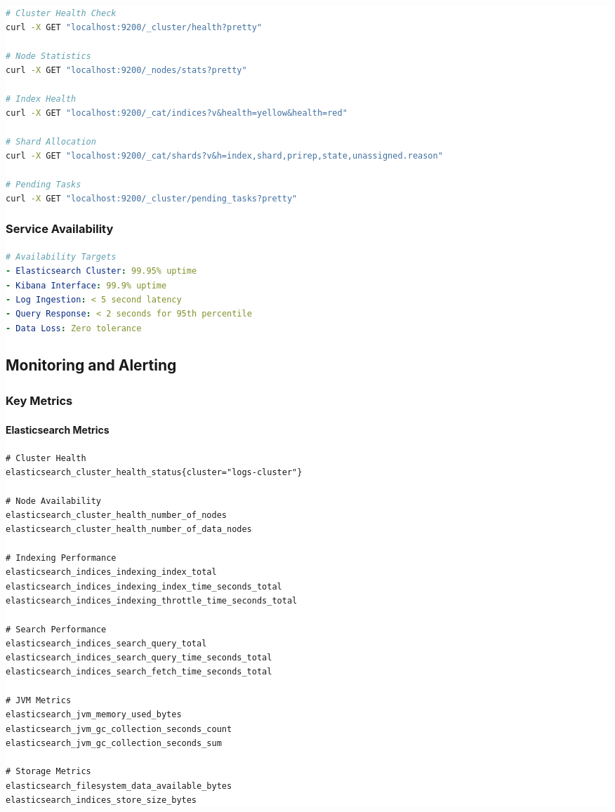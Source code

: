 ```bash
# Cluster Health Check
curl -X GET "localhost:9200/_cluster/health?pretty"

# Node Statistics
curl -X GET "localhost:9200/_nodes/stats?pretty"

# Index Health
curl -X GET "localhost:9200/_cat/indices?v&health=yellow&health=red"

# Shard Allocation
curl -X GET "localhost:9200/_cat/shards?v&h=index,shard,prirep,state,unassigned.reason"

# Pending Tasks
curl -X GET "localhost:9200/_cluster/pending_tasks?pretty"
```

### Service Availability

```yaml
# Availability Targets
- Elasticsearch Cluster: 99.95% uptime
- Kibana Interface: 99.9% uptime
- Log Ingestion: < 5 second latency
- Query Response: < 2 seconds for 95th percentile
- Data Loss: Zero tolerance
```

## Monitoring and Alerting

### Key Metrics

#### Elasticsearch Metrics
```prometheus
# Cluster Health
elasticsearch_cluster_health_status{cluster="logs-cluster"}

# Node Availability
elasticsearch_cluster_health_number_of_nodes
elasticsearch_cluster_health_number_of_data_nodes

# Indexing Performance
elasticsearch_indices_indexing_index_total
elasticsearch_indices_indexing_index_time_seconds_total
elasticsearch_indices_indexing_throttle_time_seconds_total

# Search Performance
elasticsearch_indices_search_query_total
elasticsearch_indices_search_query_time_seconds_total
elasticsearch_indices_search_fetch_time_seconds_total

# JVM Metrics
elasticsearch_jvm_memory_used_bytes
elasticsearch_jvm_gc_collection_seconds_count
elasticsearch_jvm_gc_collection_seconds_sum

# Storage Metrics
elasticsearch_filesystem_data_available_bytes
elasticsearch_indices_store_size_bytes
```
